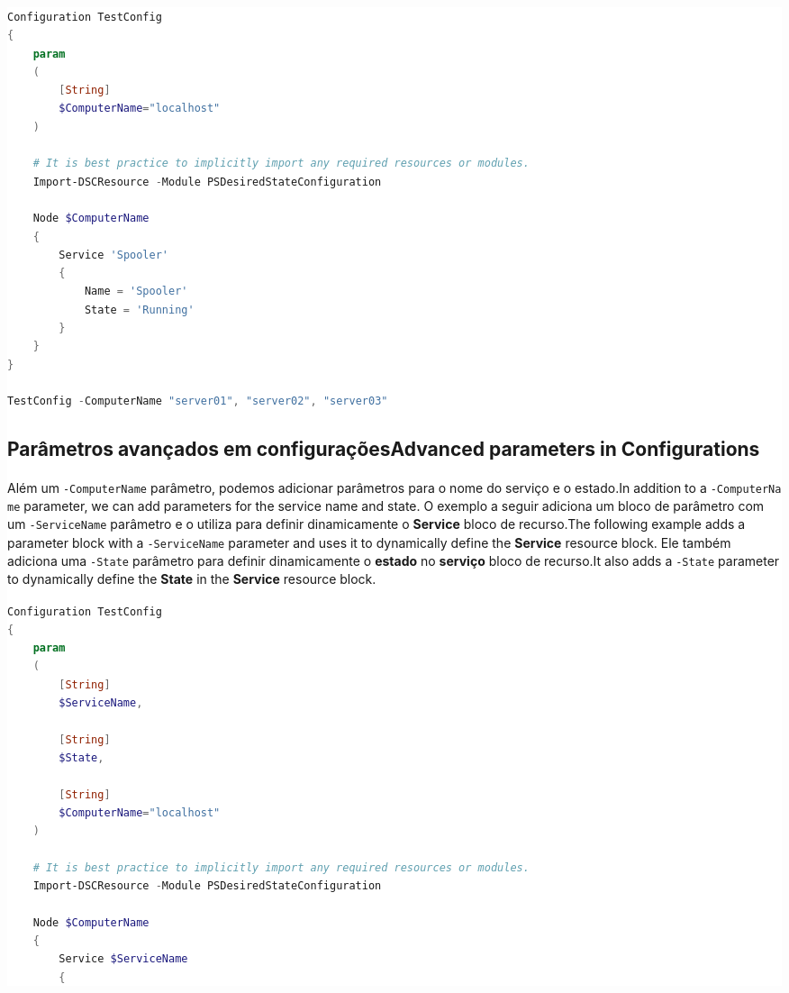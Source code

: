 ```powershell
Configuration TestConfig
{
    param
    (
        [String]
        $ComputerName="localhost"
    )

    # It is best practice to implicitly import any required resources or modules.
    Import-DSCResource -Module PSDesiredStateConfiguration

    Node $ComputerName
    {
        Service 'Spooler'
        {
            Name = 'Spooler'
            State = 'Running'
        }
    }
}

TestConfig -ComputerName "server01", "server02", "server03"
```

## <a name="advanced-parameters-in-configurations"></a><span data-ttu-id="812a6-131">Parâmetros avançados em configurações</span><span class="sxs-lookup"><span data-stu-id="812a6-131">Advanced parameters in Configurations</span></span>

<span data-ttu-id="812a6-132">Além um `-ComputerName` parâmetro, podemos adicionar parâmetros para o nome do serviço e o estado.</span><span class="sxs-lookup"><span data-stu-id="812a6-132">In addition to a `-ComputerName` parameter, we can add parameters for the service name and state.</span></span> <span data-ttu-id="812a6-133">O exemplo a seguir adiciona um bloco de parâmetro com um `-ServiceName` parâmetro e o utiliza para definir dinamicamente o **Service** bloco de recurso.</span><span class="sxs-lookup"><span data-stu-id="812a6-133">The following example adds a parameter block with a `-ServiceName` parameter and uses it to dynamically define the **Service** resource block.</span></span> <span data-ttu-id="812a6-134">Ele também adiciona uma `-State` parâmetro para definir dinamicamente o **estado** no **serviço** bloco de recurso.</span><span class="sxs-lookup"><span data-stu-id="812a6-134">It also adds a `-State` parameter to dynamically define the **State** in the **Service** resource block.</span></span>

```powershell
Configuration TestConfig
{
    param
    (
        [String]
        $ServiceName,

        [String]
        $State,

        [String]
        $ComputerName="localhost"
    )

    # It is best practice to implicitly import any required resources or modules.
    Import-DSCResource -Module PSDesiredStateConfiguration

    Node $ComputerName
    {
        Service $ServiceName
        {
```